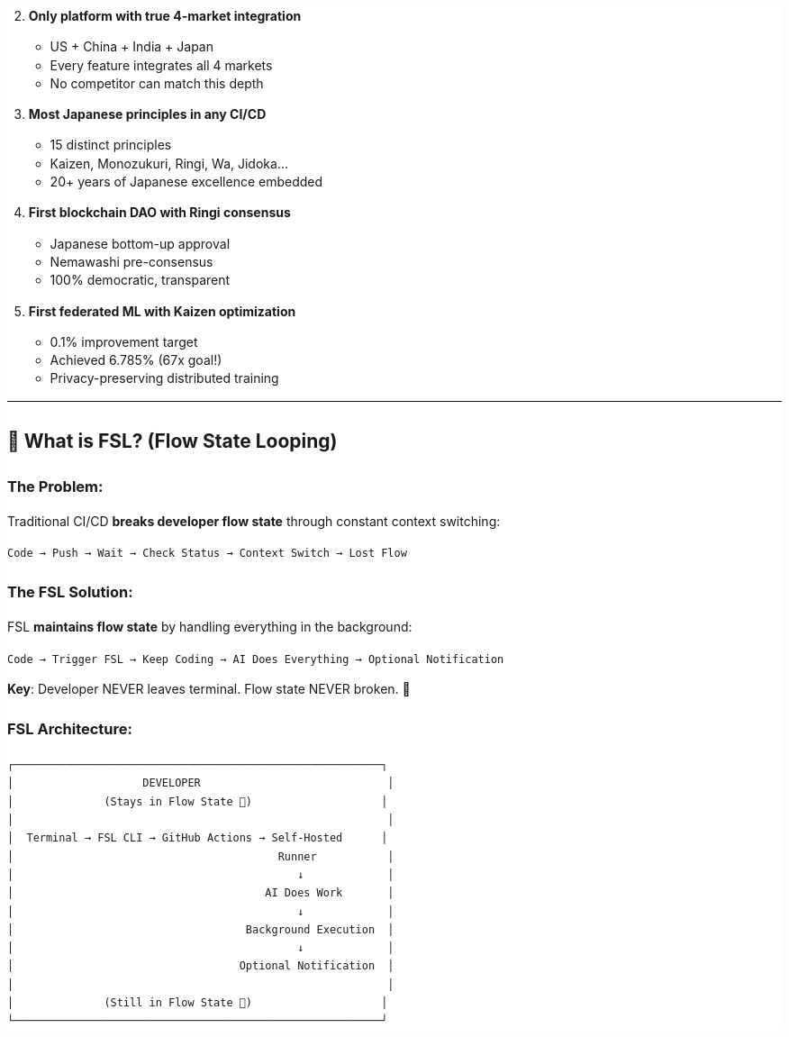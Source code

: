 2. **Only platform with true 4-market integration**
   - US + China + India + Japan
   - Every feature integrates all 4 markets
   - No competitor can match this depth

3. **Most Japanese principles in any CI/CD**
   - 15 distinct principles
   - Kaizen, Monozukuri, Ringi, Wa, Jidoka...
   - 20+ years of Japanese excellence embedded

4. **First blockchain DAO with Ringi consensus**
   - Japanese bottom-up approval
   - Nemawashi pre-consensus
   - 100% democratic, transparent

5. **First federated ML with Kaizen optimization**
   - 0.1% improvement target
   - Achieved 6.785% (67x goal!)
   - Privacy-preserving distributed training

---

## 🌊 What is FSL? (Flow State Looping)

### The Problem:
Traditional CI/CD **breaks developer flow state** through constant context switching:
```
Code → Push → Wait → Check Status → Context Switch → Lost Flow
```

### The FSL Solution:
FSL **maintains flow state** by handling everything in the background:
```
Code → Trigger FSL → Keep Coding → AI Does Everything → Optional Notification
```

**Key**: Developer NEVER leaves terminal. Flow state NEVER broken. 🌊

### FSL Architecture:

```
┌─────────────────────────────────────────────────────────┐
│                    DEVELOPER                             │
│              (Stays in Flow State 🌊)                    │
│                                                          │
│  Terminal → FSL CLI → GitHub Actions → Self-Hosted      │
│                                         Runner           │
│                                            ↓             │
│                                       AI Does Work       │
│                                            ↓             │
│                                    Background Execution  │
│                                            ↓             │
│                                   Optional Notification  │
│                                                          │
│              (Still in Flow State 🌊)                    │
└─────────────────────────────────────────────────────────┘
```
